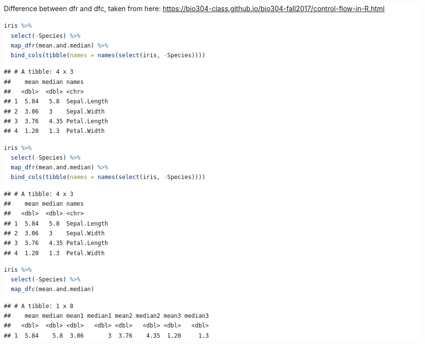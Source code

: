 Difference between dfr and dfc, taken from here:
<https://bio304-class.github.io/bio304-fall2017/control-flow-in-R.html>

``` r
iris %>%
  select(-Species) %>%
  map_dfr(mean.and.median) %>% 
  bind_cols(tibble(names = names(select(iris, -Species))))
```

    ## # A tibble: 4 x 3
    ##    mean median names       
    ##   <dbl>  <dbl> <chr>       
    ## 1  5.84   5.8  Sepal.Length
    ## 2  3.06   3    Sepal.Width 
    ## 3  3.76   4.35 Petal.Length
    ## 4  1.20   1.3  Petal.Width

``` r
iris %>%
  select(-Species) %>%
  map_dfr(mean.and.median) %>% 
  bind_cols(tibble(names = names(select(iris, -Species))))
```

    ## # A tibble: 4 x 3
    ##    mean median names       
    ##   <dbl>  <dbl> <chr>       
    ## 1  5.84   5.8  Sepal.Length
    ## 2  3.06   3    Sepal.Width 
    ## 3  3.76   4.35 Petal.Length
    ## 4  1.20   1.3  Petal.Width

``` r
iris %>%
  select(-Species) %>%
  map_dfc(mean.and.median)
```

    ## # A tibble: 1 x 8
    ##    mean median mean1 median1 mean2 median2 mean3 median3
    ##   <dbl>  <dbl> <dbl>   <dbl> <dbl>   <dbl> <dbl>   <dbl>
    ## 1  5.84    5.8  3.06       3  3.76    4.35  1.20     1.3

